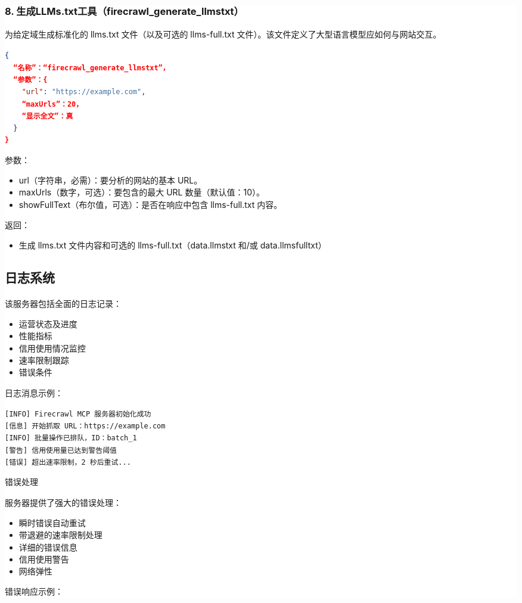 ### 8. 生成LLMs.txt工具（firecrawl_generate_llmstxt）

为给定域生成标准化的 llms.txt 文件（以及可选的 llms-full.txt 文件）。该文件定义了大型语言模型应如何与网站交互。

```json
{
  “名称”：“firecrawl_generate_llmstxt”，
  “参数”：{
    "url": "https://example.com",
    “maxUrls”：20，
    “显示全文”：真
  }
}
```

参数：

* url（字符串，必需）：要分析的网站的基本 URL。
* maxUrls（数字，可选）：要包含的最大 URL 数量（默认值：10）。
* showFullText（布尔值，可选）：是否在响应中包含 llms-full.txt 内容。

返回：

* 生成 llms.txt 文件内容和可选的 llms-full.txt（data.llmstxt 和/或 data.llmsfulltxt）

## 日志系统

该服务器包括全面的日志记录：

* 运营状态及进度
* 性能指标
* 信用使用情况监控
* 速率限制跟踪
* 错误条件

日志消息示例：

```
[INFO] Firecrawl MCP 服务器初始化成功
[信息] 开始抓取 URL：https://example.com
[INFO] 批量操作已排队，ID：batch_1
[警告] 信用使用量已达到警告阈值
[错误] 超出速率限制，2 秒后重试...
```

错误处理

服务器提供了强大的错误处理：

* 瞬时错误自动重试
* 带退避的速率限制处理
* 详细的错误信息
* 信用使用警告
* 网络弹性

错误响应示例：
